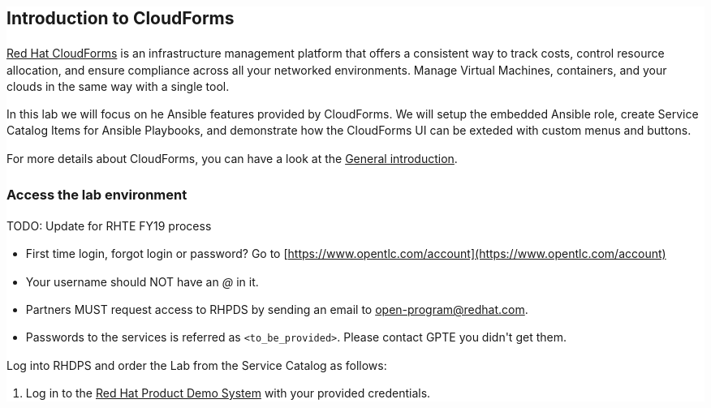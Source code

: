 

## Introduction to CloudForms

[Red Hat CloudForms](http://www.redhat.com/cloudforms) is an infrastructure management platform that offers a consistent way to track costs, control resource allocation, and ensure compliance across all your networked environments. Manage Virtual Machines, containers, and your clouds in the same way with a single tool.

In this lab we will focus on he Ansible features provided by CloudForms. We will setup the embedded Ansible role, create Service Catalog Items for Ansible Playbooks, and demonstrate how the CloudForms UI can be exteded with custom menus and buttons.

For more details about CloudForms, you can have a look at the [General introduction](../../common/index.md).

### Access the lab environment

TODO: Update for RHTE FY19 process

- First time login, forgot login or password? Go to [https://www.opentlc.com/account](https://www.opentlc.com/account)

- Your username should NOT have an *@* in it.

- Partners MUST request access to RHPDS by sending an email to open-program@redhat.com.

- Passwords to the services is referred as `<to_be_provided>`. Please contact GPTE you didn't get them.

Log into RHDPS and order the Lab from the Service Catalog as follows:

1. Log in to the [Red Hat Product Demo System](https://rhpds.redhat.com/) with your provided credentials. 
